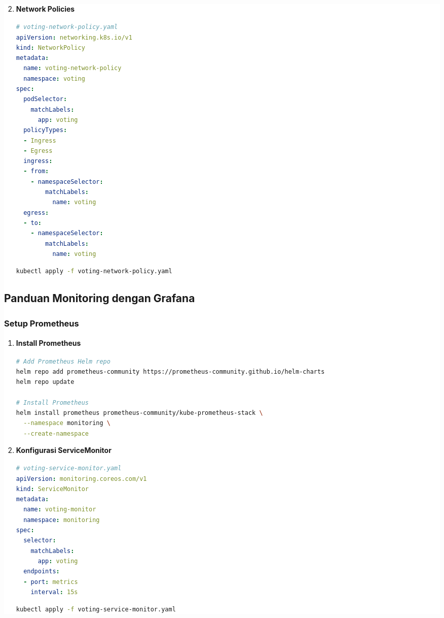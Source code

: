 2. **Network Policies**
   ```yaml
   # voting-network-policy.yaml
   apiVersion: networking.k8s.io/v1
   kind: NetworkPolicy
   metadata:
     name: voting-network-policy
     namespace: voting
   spec:
     podSelector:
       matchLabels:
         app: voting
     policyTypes:
     - Ingress
     - Egress
     ingress:
     - from:
       - namespaceSelector:
           matchLabels:
             name: voting
     egress:
     - to:
       - namespaceSelector:
           matchLabels:
             name: voting
   ```
   ```bash
   kubectl apply -f voting-network-policy.yaml
   ```

## Panduan Monitoring dengan Grafana

### Setup Prometheus

1. **Install Prometheus**
   ```bash
   # Add Prometheus Helm repo
   helm repo add prometheus-community https://prometheus-community.github.io/helm-charts
   helm repo update
   
   # Install Prometheus
   helm install prometheus prometheus-community/kube-prometheus-stack \
     --namespace monitoring \
     --create-namespace
   ```

2. **Konfigurasi ServiceMonitor**
   ```yaml
   # voting-service-monitor.yaml
   apiVersion: monitoring.coreos.com/v1
   kind: ServiceMonitor
   metadata:
     name: voting-monitor
     namespace: monitoring
   spec:
     selector:
       matchLabels:
         app: voting
     endpoints:
     - port: metrics
       interval: 15s
   ```
   ```bash
   kubectl apply -f voting-service-monitor.yaml
   ```
